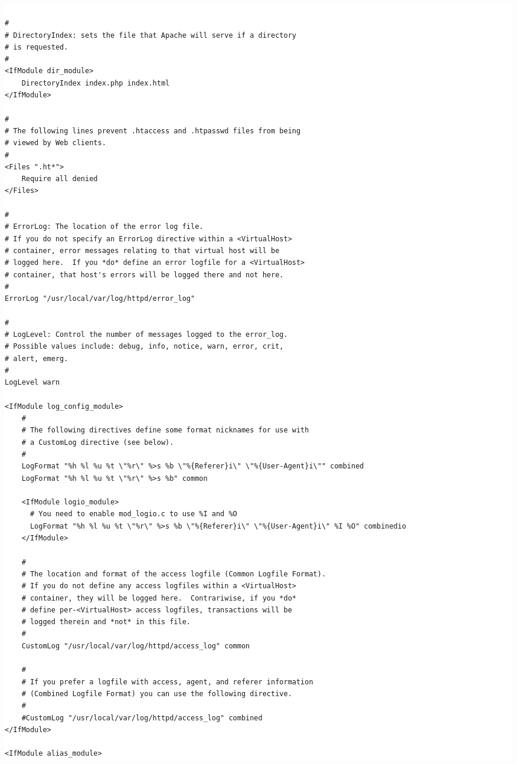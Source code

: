 ```

#
# DirectoryIndex: sets the file that Apache will serve if a directory
# is requested.
#
<IfModule dir_module>
    DirectoryIndex index.php index.html
</IfModule>

#
# The following lines prevent .htaccess and .htpasswd files from being 
# viewed by Web clients. 
#
<Files ".ht*">
    Require all denied
</Files>

#
# ErrorLog: The location of the error log file.
# If you do not specify an ErrorLog directive within a <VirtualHost>
# container, error messages relating to that virtual host will be
# logged here.  If you *do* define an error logfile for a <VirtualHost>
# container, that host's errors will be logged there and not here.
#
ErrorLog "/usr/local/var/log/httpd/error_log"

#
# LogLevel: Control the number of messages logged to the error_log.
# Possible values include: debug, info, notice, warn, error, crit,
# alert, emerg.
#
LogLevel warn

<IfModule log_config_module>
    #
    # The following directives define some format nicknames for use with
    # a CustomLog directive (see below).
    #
    LogFormat "%h %l %u %t \"%r\" %>s %b \"%{Referer}i\" \"%{User-Agent}i\"" combined
    LogFormat "%h %l %u %t \"%r\" %>s %b" common

    <IfModule logio_module>
      # You need to enable mod_logio.c to use %I and %O
      LogFormat "%h %l %u %t \"%r\" %>s %b \"%{Referer}i\" \"%{User-Agent}i\" %I %O" combinedio
    </IfModule>

    #
    # The location and format of the access logfile (Common Logfile Format).
    # If you do not define any access logfiles within a <VirtualHost>
    # container, they will be logged here.  Contrariwise, if you *do*
    # define per-<VirtualHost> access logfiles, transactions will be
    # logged therein and *not* in this file.
    #
    CustomLog "/usr/local/var/log/httpd/access_log" common

    #
    # If you prefer a logfile with access, agent, and referer information
    # (Combined Logfile Format) you can use the following directive.
    #
    #CustomLog "/usr/local/var/log/httpd/access_log" combined
</IfModule>

<IfModule alias_module>
```